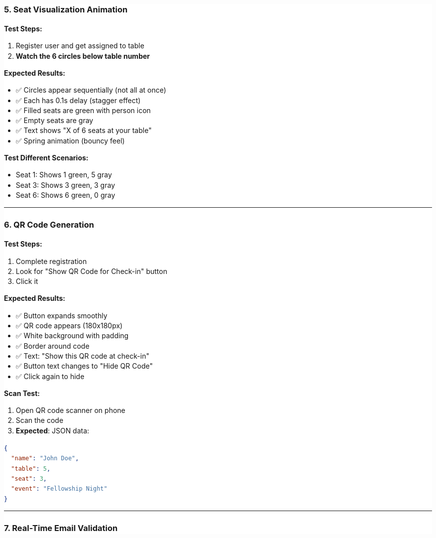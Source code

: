 ### 5. Seat Visualization Animation

**Test Steps:**
1. Register user and get assigned to table
2. **Watch the 6 circles below table number**

**Expected Results:**
- ✅ Circles appear sequentially (not all at once)
- ✅ Each has 0.1s delay (stagger effect)
- ✅ Filled seats are green with person icon
- ✅ Empty seats are gray
- ✅ Text shows "X of 6 seats at your table"
- ✅ Spring animation (bouncy feel)

**Test Different Scenarios:**
- Seat 1: Shows 1 green, 5 gray
- Seat 3: Shows 3 green, 3 gray
- Seat 6: Shows 6 green, 0 gray

---

### 6. QR Code Generation

**Test Steps:**
1. Complete registration
2. Look for "Show QR Code for Check-in" button
3. Click it

**Expected Results:**
- ✅ Button expands smoothly
- ✅ QR code appears (180x180px)
- ✅ White background with padding
- ✅ Border around code
- ✅ Text: "Show this QR code at check-in"
- ✅ Button text changes to "Hide QR Code"
- ✅ Click again to hide

**Scan Test:**
1. Open QR code scanner on phone
2. Scan the code
3. **Expected**: JSON data:
```json
{
  "name": "John Doe",
  "table": 5,
  "seat": 3,
  "event": "Fellowship Night"
}
```

---

### 7. Real-Time Email Validation
